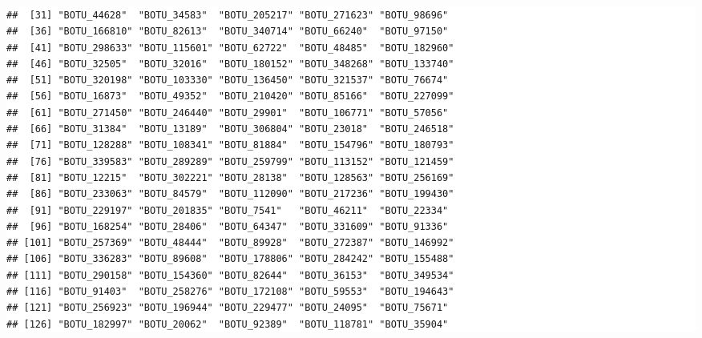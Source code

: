     ##  [31] "BOTU_44628"  "BOTU_34583"  "BOTU_205217" "BOTU_271623" "BOTU_98696" 
    ##  [36] "BOTU_166810" "BOTU_82613"  "BOTU_340714" "BOTU_66240"  "BOTU_97150" 
    ##  [41] "BOTU_298633" "BOTU_115601" "BOTU_62722"  "BOTU_48485"  "BOTU_182960"
    ##  [46] "BOTU_32505"  "BOTU_32016"  "BOTU_180152" "BOTU_348268" "BOTU_133740"
    ##  [51] "BOTU_320198" "BOTU_103330" "BOTU_136450" "BOTU_321537" "BOTU_76674" 
    ##  [56] "BOTU_16873"  "BOTU_49352"  "BOTU_210420" "BOTU_85166"  "BOTU_227099"
    ##  [61] "BOTU_271450" "BOTU_246440" "BOTU_29901"  "BOTU_106771" "BOTU_57056" 
    ##  [66] "BOTU_31384"  "BOTU_13189"  "BOTU_306804" "BOTU_23018"  "BOTU_246518"
    ##  [71] "BOTU_128288" "BOTU_108341" "BOTU_81884"  "BOTU_154796" "BOTU_180793"
    ##  [76] "BOTU_339583" "BOTU_289289" "BOTU_259799" "BOTU_113152" "BOTU_121459"
    ##  [81] "BOTU_12215"  "BOTU_302221" "BOTU_28138"  "BOTU_128563" "BOTU_256169"
    ##  [86] "BOTU_233063" "BOTU_84579"  "BOTU_112090" "BOTU_217236" "BOTU_199430"
    ##  [91] "BOTU_229197" "BOTU_201835" "BOTU_7541"   "BOTU_46211"  "BOTU_22334" 
    ##  [96] "BOTU_168254" "BOTU_28406"  "BOTU_64347"  "BOTU_331609" "BOTU_91336" 
    ## [101] "BOTU_257369" "BOTU_48444"  "BOTU_89928"  "BOTU_272387" "BOTU_146992"
    ## [106] "BOTU_336283" "BOTU_89608"  "BOTU_178806" "BOTU_284242" "BOTU_155488"
    ## [111] "BOTU_290158" "BOTU_154360" "BOTU_82644"  "BOTU_36153"  "BOTU_349534"
    ## [116] "BOTU_91403"  "BOTU_258276" "BOTU_172108" "BOTU_59553"  "BOTU_194643"
    ## [121] "BOTU_256923" "BOTU_196944" "BOTU_229477" "BOTU_24095"  "BOTU_75671" 
    ## [126] "BOTU_182997" "BOTU_20062"  "BOTU_92389"  "BOTU_118781" "BOTU_35904" 